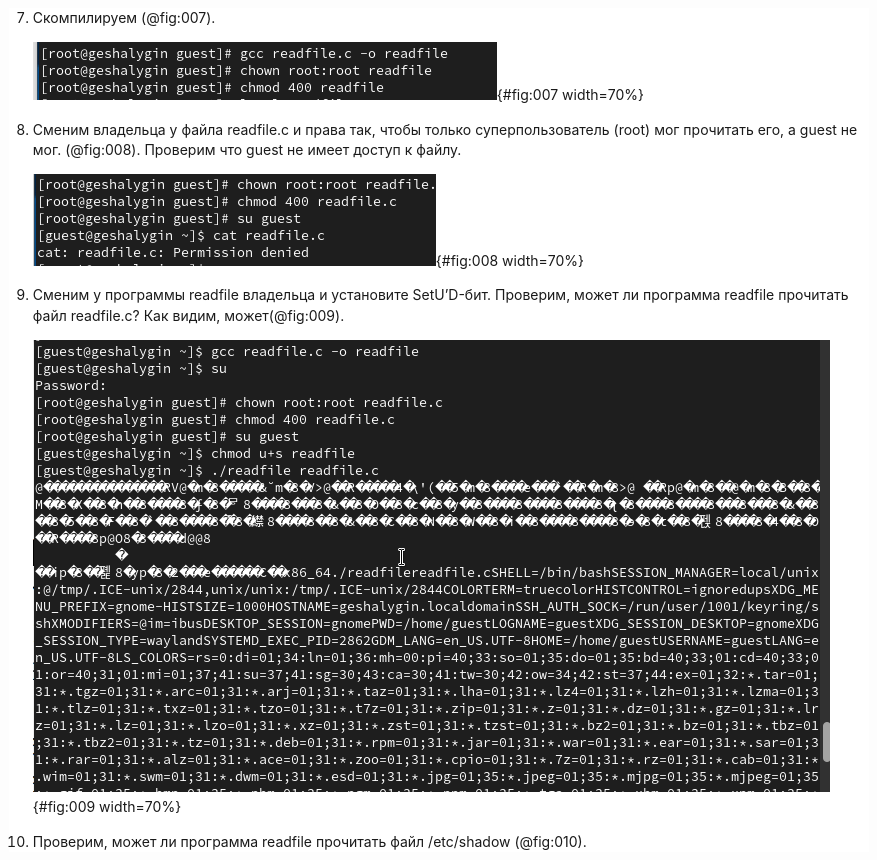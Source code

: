 7. Скомпилируем (@fig:007).

   ![Неудача](image\7.PNG){#fig:007 width=70%}

8. Сменим владельца у файла readfile.c и  права так, чтобы только суперпользователь (root) мог прочитать его, a guest не мог. (@fig:008). Проверим что guest не имеет доступ к файлу.

   ![Проверка прав доступа для новых атрибутов](image\8.PNG){#fig:008 width=70%}

9. Сменим у программы readfile владельца и установите SetU’D-бит. Проверим, может ли программа readfile прочитать файл readfile.c? Как видим, может(@fig:009).

   ![run readfile](image\10.PNG){#fig:009 width=70%}

10. Проверим, может ли программа readfile прочитать файл /etc/shadow (@fig:010). 
